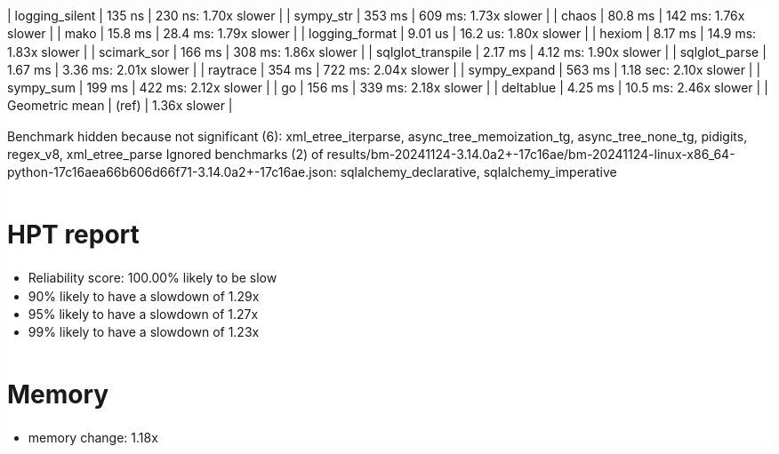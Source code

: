 | logging_silent             | 135 ns                                                                                                            | 230 ns: 1.70x slower                                                                                                    |
| sympy_str                  | 353 ms                                                                                                            | 609 ms: 1.73x slower                                                                                                    |
| chaos                      | 80.8 ms                                                                                                           | 142 ms: 1.76x slower                                                                                                    |
| mako                       | 15.8 ms                                                                                                           | 28.4 ms: 1.79x slower                                                                                                   |
| logging_format             | 9.01 us                                                                                                           | 16.2 us: 1.80x slower                                                                                                   |
| hexiom                     | 8.17 ms                                                                                                           | 14.9 ms: 1.83x slower                                                                                                   |
| scimark_sor                | 166 ms                                                                                                            | 308 ms: 1.86x slower                                                                                                    |
| sqlglot_transpile          | 2.17 ms                                                                                                           | 4.12 ms: 1.90x slower                                                                                                   |
| sqlglot_parse              | 1.67 ms                                                                                                           | 3.36 ms: 2.01x slower                                                                                                   |
| raytrace                   | 354 ms                                                                                                            | 722 ms: 2.04x slower                                                                                                    |
| sympy_expand               | 563 ms                                                                                                            | 1.18 sec: 2.10x slower                                                                                                  |
| sympy_sum                  | 199 ms                                                                                                            | 422 ms: 2.12x slower                                                                                                    |
| go                         | 156 ms                                                                                                            | 339 ms: 2.18x slower                                                                                                    |
| deltablue                  | 4.25 ms                                                                                                           | 10.5 ms: 2.46x slower                                                                                                   |
| Geometric mean             | (ref)                                                                                                             | 1.36x slower                                                                                                            |

Benchmark hidden because not significant (6): xml_etree_iterparse, async_tree_memoization_tg, async_tree_none_tg, pidigits, regex_v8, xml_etree_parse
Ignored benchmarks (2) of results/bm-20241124-3.14.0a2+-17c16ae/bm-20241124-linux-x86_64-python-17c16aea66b606d66f71-3.14.0a2+-17c16ae.json: sqlalchemy_declarative, sqlalchemy_imperative

# HPT report

- Reliability score: 100.00% likely to be slow
- 90% likely to have a slowdown of 1.29x
- 95% likely to have a slowdown of 1.27x
- 99% likely to have a slowdown of 1.23x

# Memory
- memory change: 1.18x